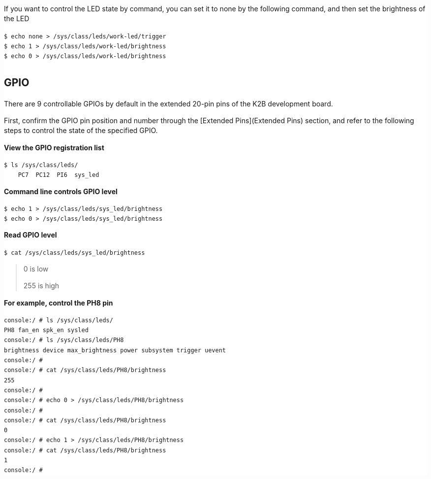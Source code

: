 If you want to control the LED state by command, you can set it to none by the following command, and then set the brightness of the LED

```
$ echo none > /sys/class/leds/work-led/trigger
$ echo 1 > /sys/class/leds/work-led/brightness
$ echo 0 > /sys/class/leds/work-led/brightness
```



## GPIO

There are 9 controllable GPIOs by default in the extended 20-pin pins of the K2B development board.

First, confirm the GPIO pin position and number through the [Extended Pins](Extended Pins) section, and refer to the following steps to control the state of the specified GPIO.



**View the GPIO registration list**

```
$ ls /sys/class/leds/
	PC7  PC12  PI6  sys_led
```



**Command line controls GPIO level**

```
$ echo 1 > /sys/class/leds/sys_led/brightness
$ echo 0 > /sys/class/leds/sys_led/brightness
```



**Read GPIO level**

```
$ cat /sys/class/leds/sys_led/brightness
```

> 0 is low
>
> 255 is high



**For example, control the PH8 pin**

```shell
console:/ # ls /sys/class/leds/
PH8 fan_en spk_en sysled
console:/ # ls /sys/class/leds/PH8
brightness device max_brightness power subsystem trigger uevent
console:/ #
console:/ # cat /sys/class/leds/PH8/brightness
255
console:/ #
console:/ # echo 0 > /sys/class/leds/PH8/brightness
console:/ #
console:/ # cat /sys/class/leds/PH8/brightness
0
console:/ # echo 1 > /sys/class/leds/PH8/brightness
console:/ # cat /sys/class/leds/PH8/brightness
1
console:/ #
```
